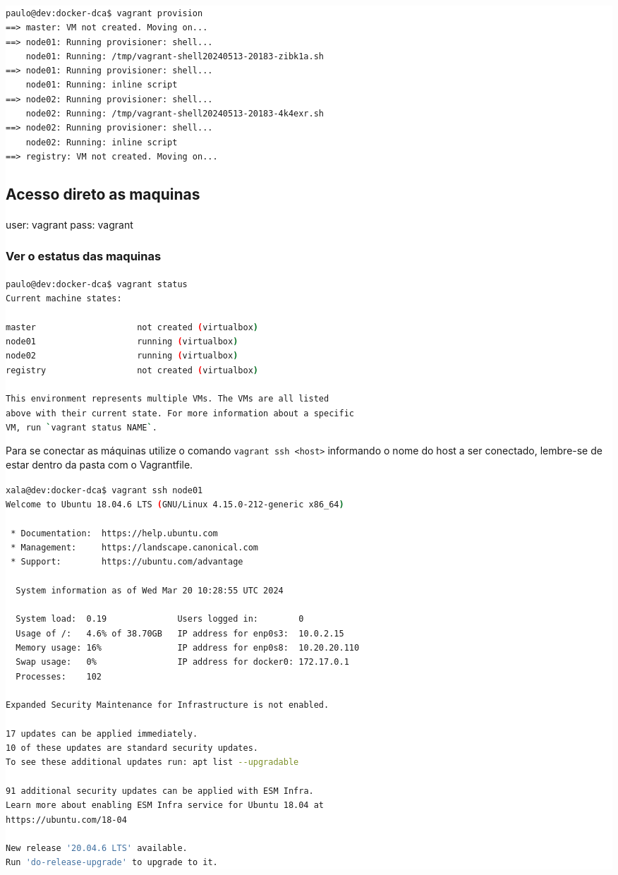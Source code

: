 ```
paulo@dev:docker-dca$ vagrant provision
==> master: VM not created. Moving on...
==> node01: Running provisioner: shell...
    node01: Running: /tmp/vagrant-shell20240513-20183-zibk1a.sh
==> node01: Running provisioner: shell...
    node01: Running: inline script
==> node02: Running provisioner: shell...
    node02: Running: /tmp/vagrant-shell20240513-20183-4k4exr.sh
==> node02: Running provisioner: shell...
    node02: Running: inline script
==> registry: VM not created. Moving on...
```

## Acesso direto as maquinas
user: vagrant
pass: vagrant

### Ver o estatus das maquinas
```bash
paulo@dev:docker-dca$ vagrant status
Current machine states:

master                    not created (virtualbox)
node01                    running (virtualbox)
node02                    running (virtualbox)
registry                  not created (virtualbox)

This environment represents multiple VMs. The VMs are all listed
above with their current state. For more information about a specific
VM, run `vagrant status NAME`.
```

Para se conectar as máquinas utilize o comando `vagrant ssh <host>` informando o nome do host a ser conectado, lembre-se de estar dentro da pasta com o Vagrantfile.

```bash
xala@dev:docker-dca$ vagrant ssh node01
Welcome to Ubuntu 18.04.6 LTS (GNU/Linux 4.15.0-212-generic x86_64)

 * Documentation:  https://help.ubuntu.com
 * Management:     https://landscape.canonical.com
 * Support:        https://ubuntu.com/advantage

  System information as of Wed Mar 20 10:28:55 UTC 2024

  System load:  0.19              Users logged in:        0
  Usage of /:   4.6% of 38.70GB   IP address for enp0s3:  10.0.2.15
  Memory usage: 16%               IP address for enp0s8:  10.20.20.110
  Swap usage:   0%                IP address for docker0: 172.17.0.1
  Processes:    102

Expanded Security Maintenance for Infrastructure is not enabled.

17 updates can be applied immediately.
10 of these updates are standard security updates.
To see these additional updates run: apt list --upgradable

91 additional security updates can be applied with ESM Infra.
Learn more about enabling ESM Infra service for Ubuntu 18.04 at
https://ubuntu.com/18-04

New release '20.04.6 LTS' available.
Run 'do-release-upgrade' to upgrade to it.

```